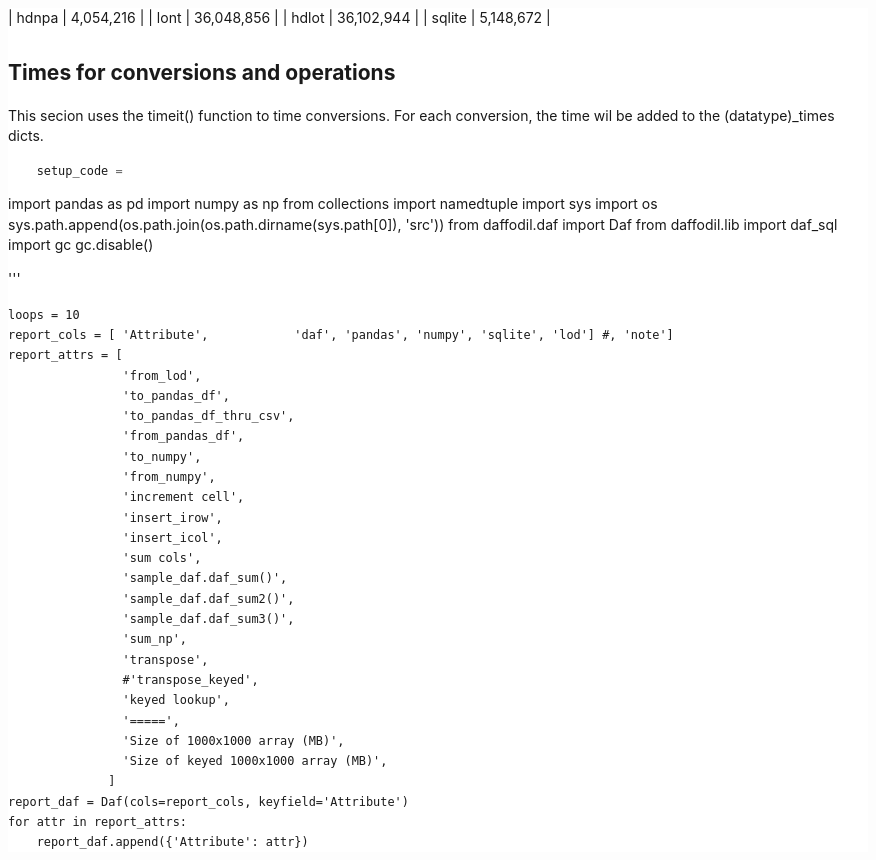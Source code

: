 |    hdnpa |              4,054,216 |
|     lont |             36,048,856 |
|    hdlot |             36,102,944 |
|   sqlite |              5,148,672 |

## Times for conversions and operations

This secion uses the timeit() function to time conversions.
        For each conversion, the time wil be added to the (datatype)_times dicts.

```python
    setup_code =
```

import pandas as pd
import numpy as np
from collections import namedtuple
import sys
import os
sys.path.append(os.path.join(os.path.dirname(sys.path[0]), 'src'))
from daffodil.daf import Daf
from daffodil.lib import daf_sql
import gc
gc.disable()

'''

    loops = 10
    report_cols = [ 'Attribute',            'daf', 'pandas', 'numpy', 'sqlite', 'lod'] #, 'note']
    report_attrs = [ 
                    'from_lod', 
                    'to_pandas_df', 
                    'to_pandas_df_thru_csv', 
                    'from_pandas_df', 
                    'to_numpy',
                    'from_numpy',
                    'increment cell',
                    'insert_irow',
                    'insert_icol',
                    'sum cols',
                    'sample_daf.daf_sum()',
                    'sample_daf.daf_sum2()',
                    'sample_daf.daf_sum3()',
                    'sum_np',
                    'transpose',
                    #'transpose_keyed',
                    'keyed lookup',
                    '=====',
                    'Size of 1000x1000 array (MB)',
                    'Size of keyed 1000x1000 array (MB)',
                  ]
    report_daf = Daf(cols=report_cols, keyfield='Attribute')
    for attr in report_attrs:
        report_daf.append({'Attribute': attr})
    